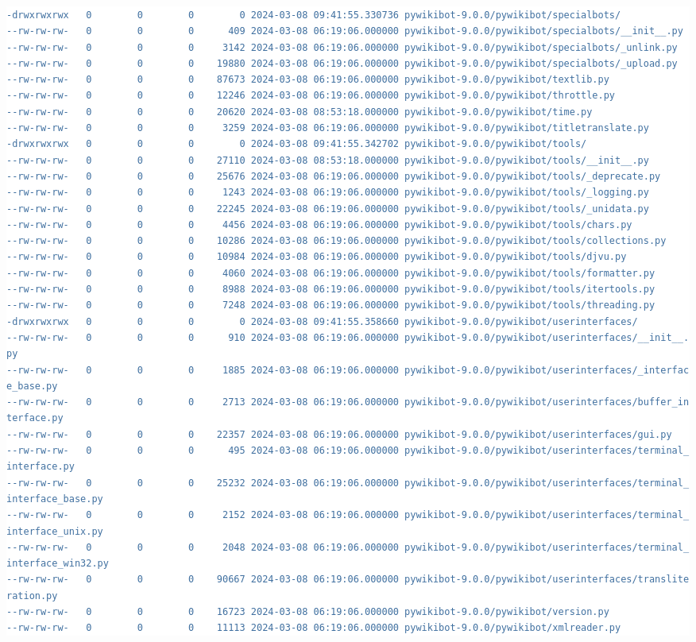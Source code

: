 ```diff
-drwxrwxrwx   0        0        0        0 2024-03-08 09:41:55.330736 pywikibot-9.0.0/pywikibot/specialbots/
--rw-rw-rw-   0        0        0      409 2024-03-08 06:19:06.000000 pywikibot-9.0.0/pywikibot/specialbots/__init__.py
--rw-rw-rw-   0        0        0     3142 2024-03-08 06:19:06.000000 pywikibot-9.0.0/pywikibot/specialbots/_unlink.py
--rw-rw-rw-   0        0        0    19880 2024-03-08 06:19:06.000000 pywikibot-9.0.0/pywikibot/specialbots/_upload.py
--rw-rw-rw-   0        0        0    87673 2024-03-08 06:19:06.000000 pywikibot-9.0.0/pywikibot/textlib.py
--rw-rw-rw-   0        0        0    12246 2024-03-08 06:19:06.000000 pywikibot-9.0.0/pywikibot/throttle.py
--rw-rw-rw-   0        0        0    20620 2024-03-08 08:53:18.000000 pywikibot-9.0.0/pywikibot/time.py
--rw-rw-rw-   0        0        0     3259 2024-03-08 06:19:06.000000 pywikibot-9.0.0/pywikibot/titletranslate.py
-drwxrwxrwx   0        0        0        0 2024-03-08 09:41:55.342702 pywikibot-9.0.0/pywikibot/tools/
--rw-rw-rw-   0        0        0    27110 2024-03-08 08:53:18.000000 pywikibot-9.0.0/pywikibot/tools/__init__.py
--rw-rw-rw-   0        0        0    25676 2024-03-08 06:19:06.000000 pywikibot-9.0.0/pywikibot/tools/_deprecate.py
--rw-rw-rw-   0        0        0     1243 2024-03-08 06:19:06.000000 pywikibot-9.0.0/pywikibot/tools/_logging.py
--rw-rw-rw-   0        0        0    22245 2024-03-08 06:19:06.000000 pywikibot-9.0.0/pywikibot/tools/_unidata.py
--rw-rw-rw-   0        0        0     4456 2024-03-08 06:19:06.000000 pywikibot-9.0.0/pywikibot/tools/chars.py
--rw-rw-rw-   0        0        0    10286 2024-03-08 06:19:06.000000 pywikibot-9.0.0/pywikibot/tools/collections.py
--rw-rw-rw-   0        0        0    10984 2024-03-08 06:19:06.000000 pywikibot-9.0.0/pywikibot/tools/djvu.py
--rw-rw-rw-   0        0        0     4060 2024-03-08 06:19:06.000000 pywikibot-9.0.0/pywikibot/tools/formatter.py
--rw-rw-rw-   0        0        0     8988 2024-03-08 06:19:06.000000 pywikibot-9.0.0/pywikibot/tools/itertools.py
--rw-rw-rw-   0        0        0     7248 2024-03-08 06:19:06.000000 pywikibot-9.0.0/pywikibot/tools/threading.py
-drwxrwxrwx   0        0        0        0 2024-03-08 09:41:55.358660 pywikibot-9.0.0/pywikibot/userinterfaces/
--rw-rw-rw-   0        0        0      910 2024-03-08 06:19:06.000000 pywikibot-9.0.0/pywikibot/userinterfaces/__init__.py
--rw-rw-rw-   0        0        0     1885 2024-03-08 06:19:06.000000 pywikibot-9.0.0/pywikibot/userinterfaces/_interface_base.py
--rw-rw-rw-   0        0        0     2713 2024-03-08 06:19:06.000000 pywikibot-9.0.0/pywikibot/userinterfaces/buffer_interface.py
--rw-rw-rw-   0        0        0    22357 2024-03-08 06:19:06.000000 pywikibot-9.0.0/pywikibot/userinterfaces/gui.py
--rw-rw-rw-   0        0        0      495 2024-03-08 06:19:06.000000 pywikibot-9.0.0/pywikibot/userinterfaces/terminal_interface.py
--rw-rw-rw-   0        0        0    25232 2024-03-08 06:19:06.000000 pywikibot-9.0.0/pywikibot/userinterfaces/terminal_interface_base.py
--rw-rw-rw-   0        0        0     2152 2024-03-08 06:19:06.000000 pywikibot-9.0.0/pywikibot/userinterfaces/terminal_interface_unix.py
--rw-rw-rw-   0        0        0     2048 2024-03-08 06:19:06.000000 pywikibot-9.0.0/pywikibot/userinterfaces/terminal_interface_win32.py
--rw-rw-rw-   0        0        0    90667 2024-03-08 06:19:06.000000 pywikibot-9.0.0/pywikibot/userinterfaces/transliteration.py
--rw-rw-rw-   0        0        0    16723 2024-03-08 06:19:06.000000 pywikibot-9.0.0/pywikibot/version.py
--rw-rw-rw-   0        0        0    11113 2024-03-08 06:19:06.000000 pywikibot-9.0.0/pywikibot/xmlreader.py
```